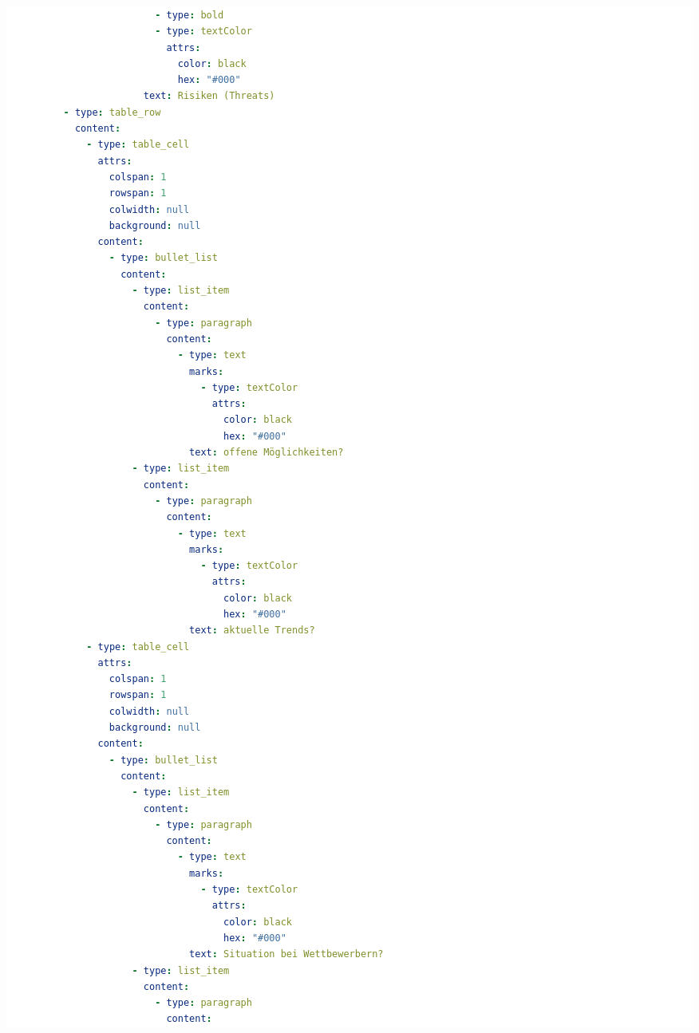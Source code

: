 ```yaml
                          - type: bold
                          - type: textColor
                            attrs:
                              color: black
                              hex: "#000"
                        text: Risiken (Threats)
          - type: table_row
            content:
              - type: table_cell
                attrs:
                  colspan: 1
                  rowspan: 1
                  colwidth: null
                  background: null
                content:
                  - type: bullet_list
                    content:
                      - type: list_item
                        content:
                          - type: paragraph
                            content:
                              - type: text
                                marks:
                                  - type: textColor
                                    attrs:
                                      color: black
                                      hex: "#000"
                                text: offene Möglichkeiten?
                      - type: list_item
                        content:
                          - type: paragraph
                            content:
                              - type: text
                                marks:
                                  - type: textColor
                                    attrs:
                                      color: black
                                      hex: "#000"
                                text: aktuelle Trends?
              - type: table_cell
                attrs:
                  colspan: 1
                  rowspan: 1
                  colwidth: null
                  background: null
                content:
                  - type: bullet_list
                    content:
                      - type: list_item
                        content:
                          - type: paragraph
                            content:
                              - type: text
                                marks:
                                  - type: textColor
                                    attrs:
                                      color: black
                                      hex: "#000"
                                text: Situation bei Wettbewerbern?
                      - type: list_item
                        content:
                          - type: paragraph
                            content:
```